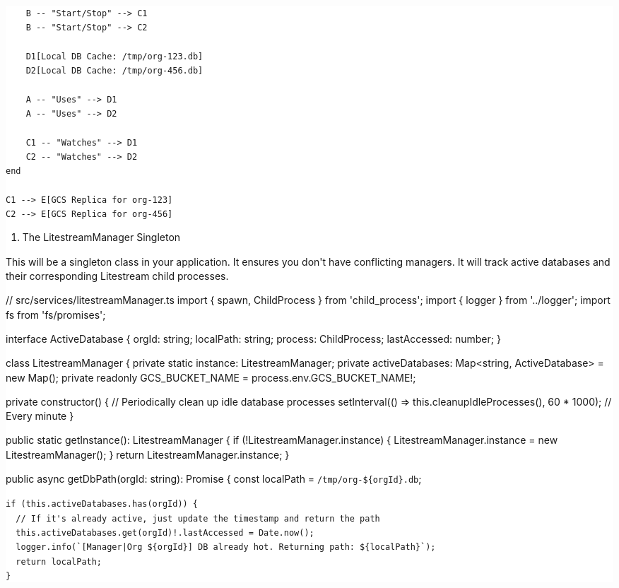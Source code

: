         B -- "Start/Stop" --> C1
        B -- "Start/Stop" --> C2
        
        D1[Local DB Cache: /tmp/org-123.db]
        D2[Local DB Cache: /tmp/org-456.db]
        
        A -- "Uses" --> D1
        A -- "Uses" --> D2
        
        C1 -- "Watches" --> D1
        C2 -- "Watches" --> D2
    end
    
    C1 --> E[GCS Replica for org-123]
    C2 --> E[GCS Replica for org-456]

1. The LitestreamManager Singleton

This will be a singleton class in your application. It ensures you don't have conflicting managers. It will track active databases and their corresponding Litestream child processes.

// src/services/litestreamManager.ts
import { spawn, ChildProcess } from 'child_process';
import { logger } from '../logger';
import fs from 'fs/promises';

interface ActiveDatabase {
  orgId: string;
  localPath: string;
  process: ChildProcess;
  lastAccessed: number;
}

class LitestreamManager {
  private static instance: LitestreamManager;
  private activeDatabases: Map<string, ActiveDatabase> = new Map();
  private readonly GCS_BUCKET_NAME = process.env.GCS_BUCKET_NAME!;

  private constructor() {
    // Periodically clean up idle database processes
    setInterval(() => this.cleanupIdleProcesses(), 60 * 1000); // Every minute
  }

  public static getInstance(): LitestreamManager {
    if (!LitestreamManager.instance) {
      LitestreamManager.instance = new LitestreamManager();
    }
    return LitestreamManager.instance;
  }

  public async getDbPath(orgId: string): Promise<string> {
    const localPath = `/tmp/org-${orgId}.db`;

    if (this.activeDatabases.has(orgId)) {
      // If it's already active, just update the timestamp and return the path
      this.activeDatabases.get(orgId)!.lastAccessed = Date.now();
      logger.info(`[Manager|Org ${orgId}] DB already hot. Returning path: ${localPath}`);
      return localPath;
    }
